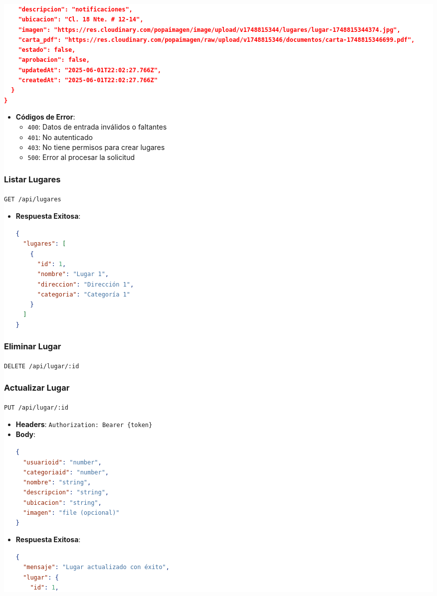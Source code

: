   ```json
      "descripcion": "notificaciones",
      "ubicacion": "Cl. 18 Nte. # 12-14",
      "imagen": "https://res.cloudinary.com/popaimagen/image/upload/v1748815344/lugares/lugar-1748815344374.jpg",
      "carta_pdf": "https://res.cloudinary.com/popaimagen/raw/upload/v1748815346/documentos/carta-1748815346699.pdf",
      "estado": false,
      "aprobacion": false,
      "updatedAt": "2025-06-01T22:02:27.766Z",
      "createdAt": "2025-06-01T22:02:27.766Z"
    }
  }
  ```

- **Códigos de Error**:
  - `400`: Datos de entrada inválidos o faltantes
  - `401`: No autenticado
  - `403`: No tiene permisos para crear lugares
  - `500`: Error al procesar la solicitud

### Listar Lugares
```http
GET /api/lugares
```
- **Respuesta Exitosa**:
  ```json
  {
    "lugares": [
      {
        "id": 1,
        "nombre": "Lugar 1",
        "direccion": "Dirección 1",
        "categoria": "Categoría 1"
      }
    ]
  }
  ```

### Eliminar Lugar
```http
DELETE /api/lugar/:id
```

### Actualizar Lugar
```http
PUT /api/lugar/:id
```
- **Headers**: `Authorization: Bearer {token}`
- **Body**:
  ```json
  {
    "usuarioid": "number",
    "categoriaid": "number",
    "nombre": "string",
    "descripcion": "string",
    "ubicacion": "string",
    "imagen": "file (opcional)"
  }
  ```
- **Respuesta Exitosa**:
  ```json
  {
    "mensaje": "Lugar actualizado con éxito",
    "lugar": {
      "id": 1,
  ```